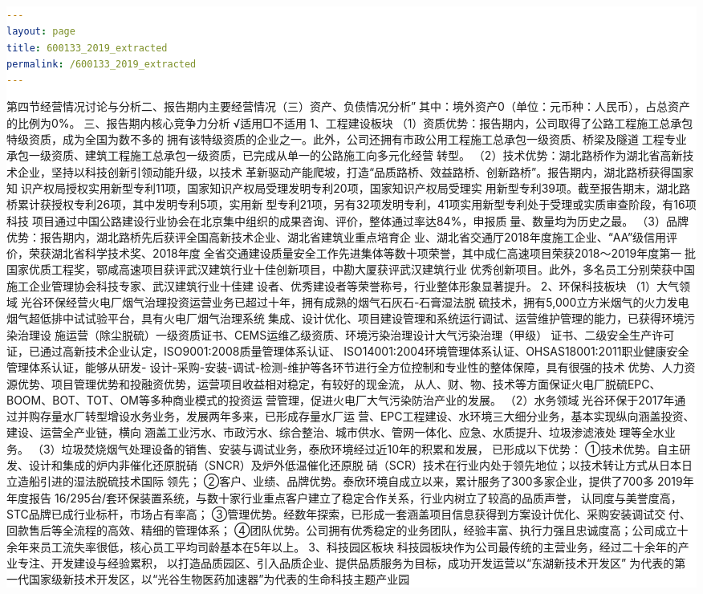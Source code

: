 ```yaml
---
layout: page
title: 600133_2019_extracted
permalink: /600133_2019_extracted
---
```


第四节经营情况讨论与分析二、报告期内主要经营情况（三）资产、负债情况分析”
其中：境外资产0（单位：元币种：人民币），占总资产的比例为0%。
三、报告期内核心竞争力分析
√适用□不适用
1、工程建设板块
（1）资质优势：报告期内，公司取得了公路工程施工总承包特级资质，成为全国为数不多的
拥有该特级资质的企业之一。此外，公司还拥有市政公用工程施工总承包一级资质、桥梁及隧道
工程专业承包一级资质、建筑工程施工总承包一级资质，已完成从单一的公路施工向多元化经营
转型。
（2）技术优势：湖北路桥作为湖北省高新技术企业，坚持以科技创新引领动能升级，以技术
革新驱动产能爬坡，打造“品质路桥、效益路桥、创新路桥”。报告期内，湖北路桥获得国家知
识产权局授权实用新型专利11项，国家知识产权局受理发明专利20项，国家知识产权局受理实
用新型专利39项。截至报告期末，湖北路桥累计获授权专利26项，其中发明专利5项，实用新
型专利21项，另有32项发明专利，41项实用新型专利处于受理或实质审查阶段，有16项科技
项目通过中国公路建设行业协会在北京集中组织的成果咨询、评价，整体通过率达84%，申报质
量、数量均为历史之最。
（3）品牌优势：报告期内，湖北路桥先后获评全国高新技术企业、湖北省建筑业重点培育企
业、湖北省交通厅2018年度施工企业、“AA”级信用评价，荣获湖北省科学技术奖、2018年度
全省交通建设质量安全工作先进集体等数十项荣誉，其中成仁高速项目荣获2018～2019年度第一
批国家优质工程奖，鄂咸高速项目获评武汉建筑行业十佳创新项目，中勘大厦获评武汉建筑行业
优秀创新项目。此外，多名员工分别荣获中国施工企业管理协会科技专家、武汉建筑行业十佳建
设者、优秀建设者等荣誉称号，行业整体形象显著提升。
2、环保科技板块
（1）大气领域
光谷环保经营火电厂烟气治理投资运营业务已超过十年，拥有成熟的烟气石灰石-石膏湿法脱
硫技术，拥有5,000立方米烟气的火力发电烟气超低排中试试验平台，具有火电厂烟气治理系统
集成、设计优化、项目建设管理和系统运行调试、运营维护管理的能力，已获得环境污染治理设
施运营（除尘脱硫）一级资质证书、CEMS运维乙级资质、环境污染治理设计大气污染治理（甲级）
证书、二级安全生产许可证，已通过高新技术企业认定，ISO9001:2008质量管理体系认证、
ISO14001:2004环境管理体系认证、OHSAS18001:2011职业健康安全管理体系认证，能够从研发-
设计-采购-安装-调试-检测-维护等各环节进行全方位控制和专业性的整体保障，具有很强的技术
优势、人力资源优势、项目管理优势和投融资优势，运营项目收益相对稳定，有较好的现金流，
从人、财、物、技术等方面保证火电厂脱硫EPC、BOOM、BOT、TOT、OM等多种商业模式的投资运
营管理，促进火电厂大气污染防治产业的发展。
（2）水务领域
光谷环保于2017年通过并购存量水厂转型增设水务业务，发展两年多来，已形成存量水厂运
营、EPC工程建设、水环境三大细分业务，基本实现纵向涵盖投资、建设、运营全产业链，横向
涵盖工业污水、市政污水、综合整治、城市供水、管网一体化、应急、水质提升、垃圾渗滤液处
理等全水业务。
（3）垃圾焚烧烟气处理设备的销售、安装与调试业务，泰欣环境经过近10年的积累和发展，
已形成以下优势：
①技术优势。自主研发、设计和集成的炉内非催化还原脱硝（SNCR）及炉外低温催化还原脱
硝（SCR）技术在行业内处于领先地位；以技术转让方式从日本日立造船引进的湿法脱硫技术国际
领先；
②客户、业绩、品牌优势。泰欣环境自成立以来，累计服务了300多家企业，提供了700多
2019年年度报告
16/295台/套环保装置系统，与数十家行业重点客户建立了稳定合作关系，行业内树立了较高的品质声誉，
认同度与美誉度高，STC品牌已成行业标杆，市场占有率高；
③管理优势。经数年探索，已形成一套涵盖项目信息获得到方案设计优化、采购安装调试交
付、回款售后等全流程的高效、精细的管理体系；
④团队优势。公司拥有优秀稳定的业务团队，经验丰富、执行力强且忠诚度高；公司成立十
余年来员工流失率很低，核心员工平均司龄基本在5年以上。
3、科技园区板块
科技园板块作为公司最传统的主营业务，经过二十余年的产业专注、开发建设与经验累积，
以打造品质园区、引入品质企业、提供品质服务为目标，成功开发运营以“东湖新技术开发区”
为代表的第一代国家级新技术开发区，以“光谷生物医药加速器”为代表的生命科技主题产业园